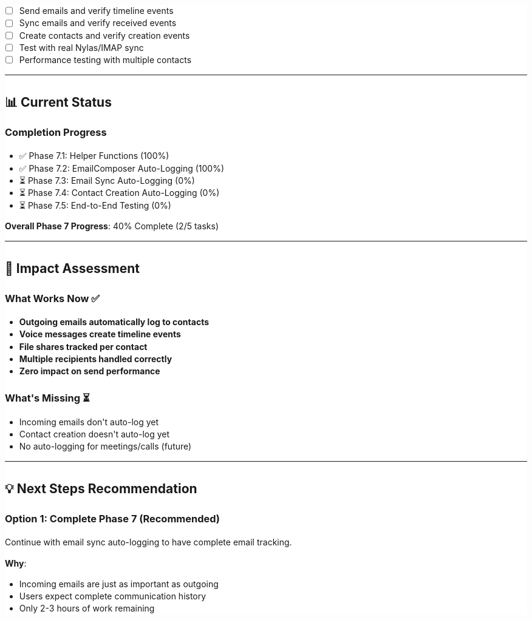 - [ ] Send emails and verify timeline events
- [ ] Sync emails and verify received events
- [ ] Create contacts and verify creation events
- [ ] Test with real Nylas/IMAP sync
- [ ] Performance testing with multiple contacts

---

## 📊 Current Status

### Completion Progress

- ✅ Phase 7.1: Helper Functions (100%)
- ✅ Phase 7.2: EmailComposer Auto-Logging (100%)
- ⏳ Phase 7.3: Email Sync Auto-Logging (0%)
- ⏳ Phase 7.4: Contact Creation Auto-Logging (0%)
- ⏳ Phase 7.5: End-to-End Testing (0%)

**Overall Phase 7 Progress**: 40% Complete (2/5 tasks)

---

## 🎯 Impact Assessment

### What Works Now ✅

- **Outgoing emails automatically log to contacts**
- **Voice messages create timeline events**
- **File shares tracked per contact**
- **Multiple recipients handled correctly**
- **Zero impact on send performance**

### What's Missing ⏳

- Incoming emails don't auto-log yet
- Contact creation doesn't auto-log yet
- No auto-logging for meetings/calls (future)

---

## 💡 Next Steps Recommendation

### Option 1: Complete Phase 7 (Recommended)

Continue with email sync auto-logging to have complete email tracking.

**Why**:

- Incoming emails are just as important as outgoing
- Users expect complete communication history
- Only 2-3 hours of work remaining
